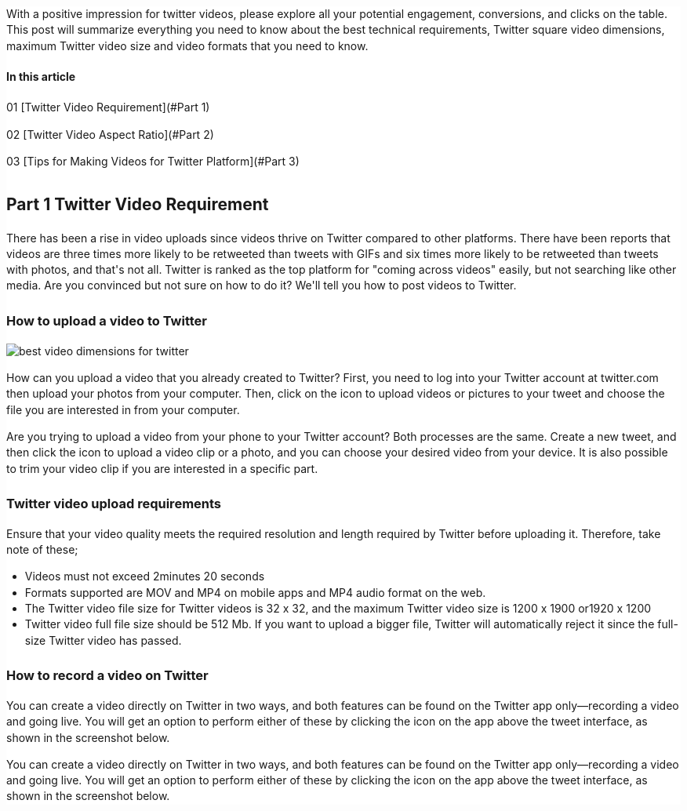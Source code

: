 With a positive impression for twitter videos, please explore all your potential engagement, conversions, and clicks on the table. This post will summarize everything you need to know about the best technical requirements, Twitter square video dimensions, maximum Twitter video size and video formats that you need to know.

#### In this article

01 [Twitter Video Requirement](#Part 1)

02 [Twitter Video Aspect Ratio](#Part 2)

03 [Tips for Making Videos for Twitter Platform](#Part 3)

## Part 1 Twitter Video Requirement

There has been a rise in video uploads since videos thrive on Twitter compared to other platforms. There have been reports that videos are three times more likely to be retweeted than tweets with GIFs and six times more likely to be retweeted than tweets with photos, and that's not all. Twitter is ranked as the top platform for "coming across videos" easily, but not searching like other media. Are you convinced but not sure on how to do it? We'll tell you how to post videos to Twitter.

### How to upload a video to Twitter

![best video dimensions for twitter](https://images.wondershare.com/filmora/article-images/2022/02/twitter-aspe%20ct-ratio-2.jpg)

How can you upload a video that you already created to Twitter? First, you need to log into your Twitter account at twitter.com then upload your photos from your computer. Then, click on the icon to upload videos or pictures to your tweet and choose the file you are interested in from your computer.

Are you trying to upload a video from your phone to your Twitter account? Both processes are the same. Create a new tweet, and then click the icon to upload a video clip or a photo, and you can choose your desired video from your device. It is also possible to trim your video clip if you are interested in a specific part.

### Twitter video upload requirements

Ensure that your video quality meets the required resolution and length required by Twitter before uploading it. Therefore, take note of these;

* Videos must not exceed 2minutes 20 seconds
* Formats supported are MOV and MP4 on mobile apps and MP4 audio format on the web.
* The Twitter video file size for Twitter videos is 32 x 32, and the maximum Twitter video size is 1200 x 1900 or1920 x 1200
* Twitter video full file size should be 512 Mb. If you want to upload a bigger file, Twitter will automatically reject it since the full-size Twitter video has passed.

### How to record a video on Twitter

You can create a video directly on Twitter in two ways, and both features can be found on the Twitter app only—recording a video and going live. You will get an option to perform either of these by clicking the icon on the app above the tweet interface, as shown in the screenshot below.

You can create a video directly on Twitter in two ways, and both features can be found on the Twitter app only—recording a video and going live. You will get an option to perform either of these by clicking the icon on the app above the tweet interface, as shown in the screenshot below.
